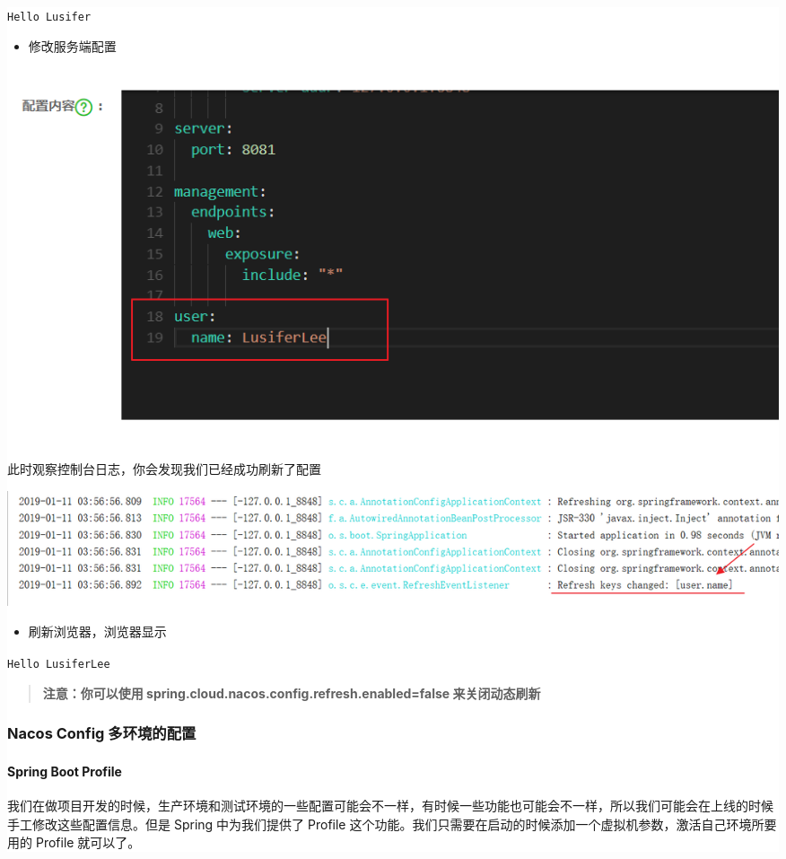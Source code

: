 ```html
Hello Lusifer
```

- 修改服务端配置

![img](assets/Lusifer_20190111035618.png)

此时观察控制台日志，你会发现我们已经成功刷新了配置

![img](assets/Lusifer_20190111035725.png)

- 刷新浏览器，浏览器显示

```html
Hello LusiferLee
```

> **注意：你可以使用 spring.cloud.nacos.config.refresh.enabled=false 来关闭动态刷新**

### Nacos Config 多环境的配置

#### Spring Boot Profile

我们在做项目开发的时候，生产环境和测试环境的一些配置可能会不一样，有时候一些功能也可能会不一样，所以我们可能会在上线的时候手工修改这些配置信息。但是 Spring 中为我们提供了 Profile 这个功能。我们只需要在启动的时候添加一个虚拟机参数，激活自己环境所要用的 Profile 就可以了。
